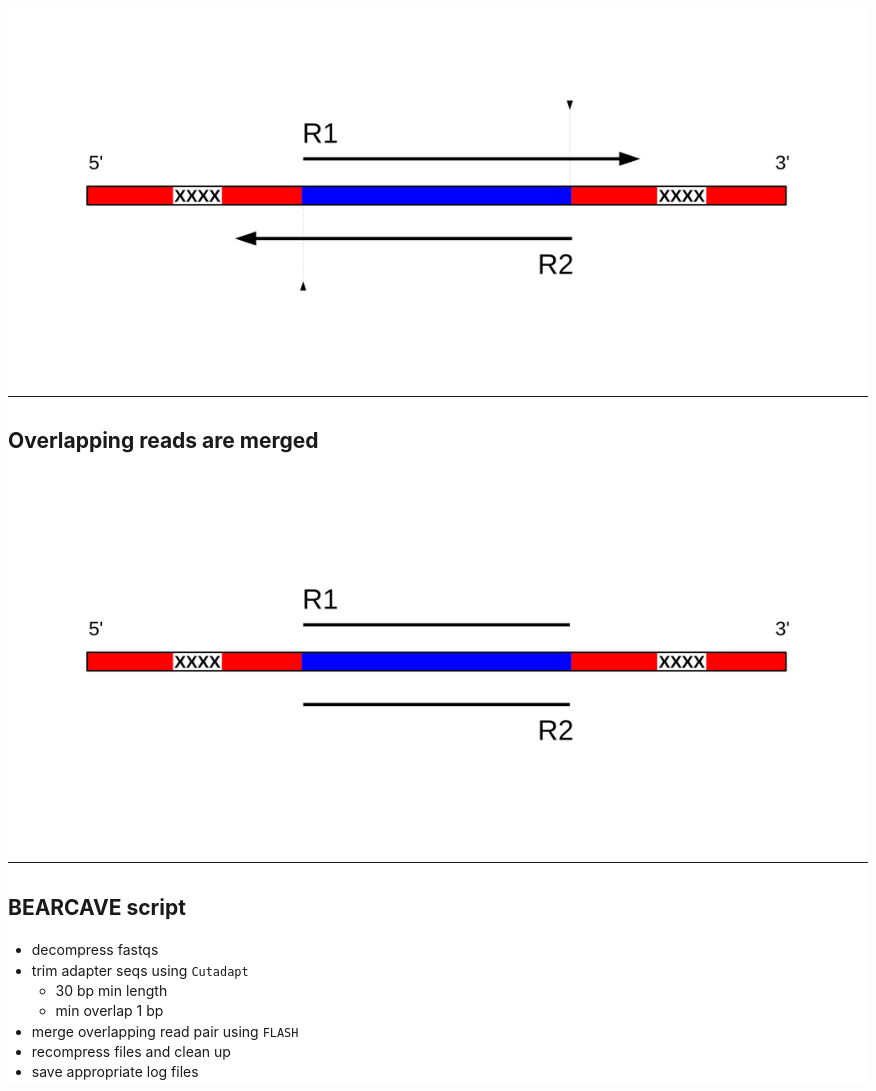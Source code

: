 <img src="./assets/img/trim9.svg" width="100%" />

--- 

## Overlapping reads are merged

<img src="./assets/img/trim10.svg" width="100%" />

---

## BEARCAVE script

- decompress fastqs
- trim adapter seqs using `Cutadapt`
  - 30 bp min length
  - min overlap 1 bp
- merge overlapping read pair using `FLASH`
- recompress files and clean up 
- save appropriate log files
